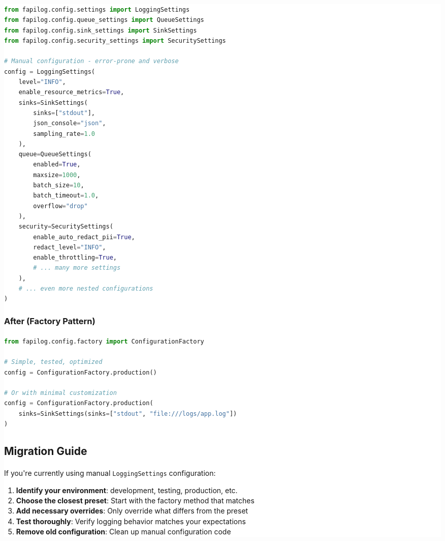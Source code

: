 ```python
from fapilog.config.settings import LoggingSettings
from fapilog.config.queue_settings import QueueSettings
from fapilog.config.sink_settings import SinkSettings
from fapilog.config.security_settings import SecuritySettings

# Manual configuration - error-prone and verbose
config = LoggingSettings(
    level="INFO",
    enable_resource_metrics=True,
    sinks=SinkSettings(
        sinks=["stdout"],
        json_console="json",
        sampling_rate=1.0
    ),
    queue=QueueSettings(
        enabled=True,
        maxsize=1000,
        batch_size=10,
        batch_timeout=1.0,
        overflow="drop"
    ),
    security=SecuritySettings(
        enable_auto_redact_pii=True,
        redact_level="INFO",
        enable_throttling=True,
        # ... many more settings
    ),
    # ... even more nested configurations
)
```

### After (Factory Pattern)

```python
from fapilog.config.factory import ConfigurationFactory

# Simple, tested, optimized
config = ConfigurationFactory.production()

# Or with minimal customization
config = ConfigurationFactory.production(
    sinks=SinkSettings(sinks=["stdout", "file:///logs/app.log"])
)
```

## Migration Guide

If you're currently using manual `LoggingSettings` configuration:

1. **Identify your environment**: development, testing, production, etc.
2. **Choose the closest preset**: Start with the factory method that matches
3. **Add necessary overrides**: Only override what differs from the preset
4. **Test thoroughly**: Verify logging behavior matches your expectations
5. **Remove old configuration**: Clean up manual configuration code
